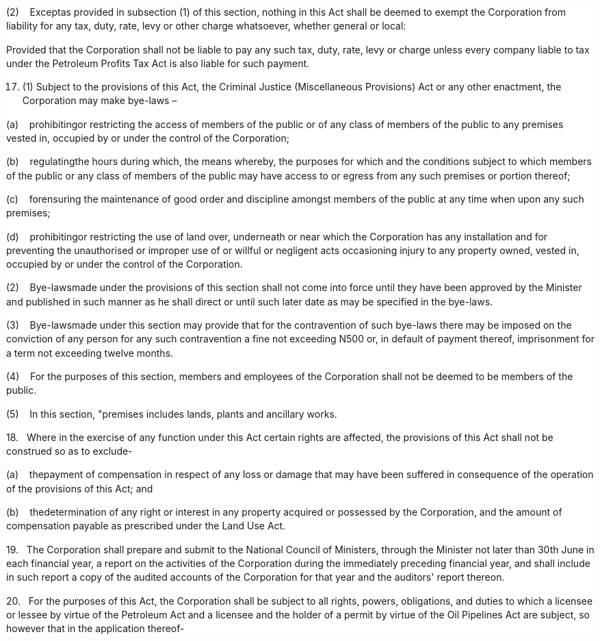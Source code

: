 (2)    Exceptas provided in subsection (1) of this section, nothing in this Act shall be deemed to exempt the Corporation from liability for any tax, duty, rate, levy or other charge whatsoever, whether general or local:

Provided that the Corporation shall not be liable to pay any such tax, duty, rate, levy or charge unless every company liable to tax under the Petroleum Profits Tax Act is also liable for such payment.

17. (1) Subject to the provisions of this Act, the Criminal Justice (Miscellaneous Provisions) Act or any other enactment, the Corporation may make bye-laws –

(a)    prohibitingor restricting the access of members of the public or of any class of members of the public to any premises vested in, occupied by or under the control of the Corporation;

(b)    regulatingthe hours during which, the means whereby, the purposes for which and the conditions subject to which members of the public or any class of members of the public may have access to or egress from any such premises or portion thereof;

(c)    forensuring the maintenance of good order and discipline amongst members of the public at any time when upon any such premises;

(d)    prohibitingor restricting the use of land over, underneath or near which the Corporation has any installation and for preventing the unauthorised or improper use of or willful or negligent acts occasioning injury to any property owned, vested in, occupied by or under the control of the Corporation.

(2)    Bye-lawsmade under the provisions of this section shall not come into force until they have been approved by the Minister and published in such manner as he shall direct or until such later date as may be specified in the bye-laws.

(3)    Bye-lawsmade under this section may provide that for the contravention of such bye-laws there may be imposed on the conviction of any person for any such contravention a fine not exceeding N500 or, in default of payment thereof, imprisonment for a term not exceeding twelve months.

(4)    For the purposes of this section, members and employees of the Corporation shall not be deemed to be members of the public.

(5)    In this section, "premises includes lands, plants and ancillary works.

18.   Where in the exercise of any function under this Act certain rights are affected, the provisions of this Act shall not be construed so as to exclude-

(a)    thepayment of compensation in respect of any loss or damage that may have been suffered in consequence of the operation of the provisions of this Act; and

(b)    thedetermination of any right or interest in any property acquired or possessed by the Corporation, and the amount of compensation payable as prescribed under the Land Use Act.

19.   The Corporation shall prepare and submit to the National Council of Ministers, through the Minister not later than 30th June in each financial year, a report on the activities of the Corporation during the immediately preceding financial year, and shall include in such report a copy of the audited accounts of the Corporation for that year and the auditors' report thereon.

20.   For the purposes of this Act, the Corporation shall be subject to all rights, powers, obligations, and duties to which a licensee or lessee by virtue of the Petroleum Act and a licensee and the holder of a permit by virtue of the Oil Pipelines Act are subject, so however that in the application thereof-
